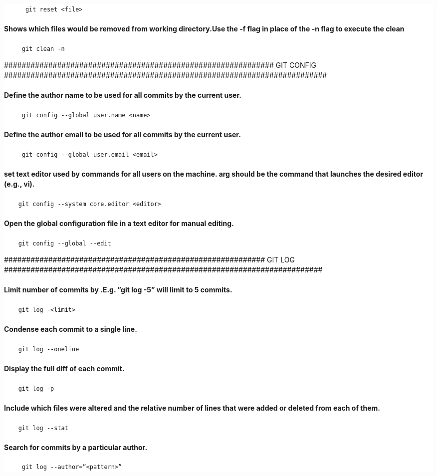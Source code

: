           git reset <file>

#### Shows which files would be removed from working directory.Use the -f flag in place of the -n flag to execute the clean

         git clean -n

############################################################# GIT CONFIG #########################################################################

#### Define the author name to be used for all commits by the current user.

         git config --global user.name <name>

#### Define the author email to be used for all commits by the current user.

         git config --global user.email <email>

#### set text editor used by commands for all users on the machine. <editor>arg should be the command that launches the desired editor (e.g., vi).

        git config --system core.editor <editor>

#### Open the global configuration file in a text editor for manual editing.

        git config --global --edit

########################################################### GIT LOG ########################################################################

#### Limit number of commits by <limit>.E.g. ”git log -5” will limit to 5 commits.

        git log -<limit>

#### Condense each commit to a single line.

        git log --oneline

#### Display the full diff of each commit.

        git log -p

#### Include which files were altered and the relative number of lines that were added or deleted from each of them.

        git log --stat

#### Search for commits by a particular author.

         git log --author=”<pattern>”
